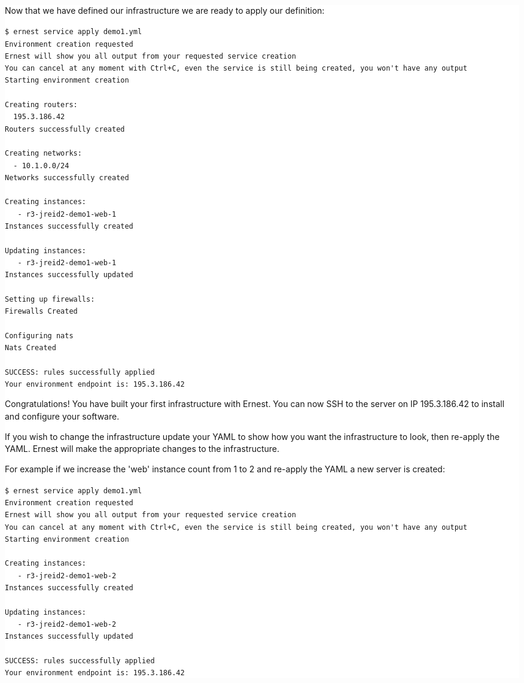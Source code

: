 Now that we have defined our infrastructure we are ready to apply our definition:

```
$ ernest service apply demo1.yml
Environment creation requested
Ernest will show you all output from your requested service creation
You can cancel at any moment with Ctrl+C, even the service is still being created, you won't have any output
Starting environment creation

Creating routers:
  195.3.186.42
Routers successfully created

Creating networks:
  - 10.1.0.0/24
Networks successfully created

Creating instances:
   - r3-jreid2-demo1-web-1
Instances successfully created

Updating instances:
   - r3-jreid2-demo1-web-1
Instances successfully updated

Setting up firewalls:
Firewalls Created

Configuring nats
Nats Created

SUCCESS: rules successfully applied
Your environment endpoint is: 195.3.186.42

```
Congratulations! You have built your first infrastructure with Ernest. You can now SSH to the server on IP 195.3.186.42 to install and configure your software.

If you wish to change the infrastructure update your YAML to show how you want the infrastructure to look, then re-apply the YAML. Ernest will make the appropriate changes to the infrastructure.

For example if we increase the 'web' instance count from 1 to 2 and re-apply the YAML a new server is created:

```
$ ernest service apply demo1.yml 
Environment creation requested
Ernest will show you all output from your requested service creation
You can cancel at any moment with Ctrl+C, even the service is still being created, you won't have any output
Starting environment creation

Creating instances:
   - r3-jreid2-demo1-web-2
Instances successfully created

Updating instances:
   - r3-jreid2-demo1-web-2
Instances successfully updated

SUCCESS: rules successfully applied
Your environment endpoint is: 195.3.186.42

```

